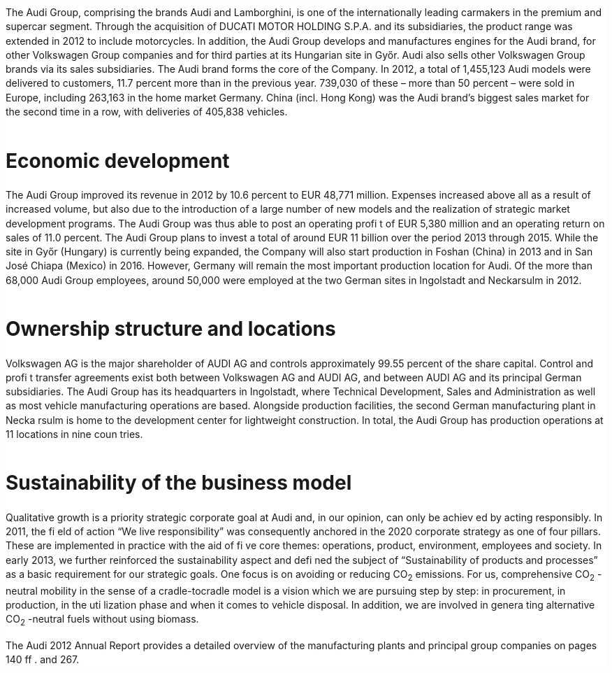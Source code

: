 The Audi Group, comprising the brands Audi and Lamborghini, is one of the internationally leading carmakers in the premium and supercar segment. Through the acquisition of DUCATI MOTOR HOLDING S.P.A. and its subsidiaries, the product range was extended in 2012 to include motorcycles. In addition, the Audi Group develops and manufactures engines for the Audi brand, for other Volkswagen Group companies and for third parties at its Hungarian site in Győr. Audi also sells other Volkswagen Group brands via its sales subsidiaries. The Audi brand forms the core of the Company. In 2012, a total of 1,455,123 Audi models were delivered to customers, 11.7 percent more than in the previous year. 739,030 of these – more than 50 percent – were sold in Europe, including 263,163 in the home market Germany. China (incl. Hong Kong) was the Audi brand’s biggest sales market for the second time in a row, with deliveries of 405,838 vehicles.  

# Economic development  

The Audi Group improved its revenue in 2012 by 10.6 percent to EUR 48,771 million. Expenses increased above all as a result of increased volume, but also due to the introduction of a large number of new models and the realization of strategic market development programs. The Audi Group was thus able to post an operating profi t of EUR 5,380 million and an operating return on sales of 11.0 percent. The Audi Group plans to invest a total of around EUR 11 billion over the period 2013 through 2015. While the site in Győr (Hungary) is currently being expanded, the Company will also start production in Foshan (China) in 2013 and in San José Chiapa (Mexico) in 2016. However, Germany will remain the most important production location for Audi. Of the more than 68,000 Audi Group employees, around 50,000 were employed at the two German sites in Ingolstadt and Neckarsulm in 2012.  

# Ownership structure and locations  

Volkswagen AG is the major shareholder of AUDI AG and controls approximately 99.55 percent of the share capital. Control and profi t transfer agreements exist both between Volkswagen AG and AUDI AG, and between AUDI AG and its principal German subsidiaries. The Audi Group has its headquarters in Ingolstadt, where Technical Development, Sales and Administration as well as most vehicle manufacturing operations are based. Alongside production facilities, the second German manufacturing plant in Necka rsulm is home to the development center for lightweight construction. In total, the Audi Group has production operations at 11 locations in nine coun tries.  

  

# Sustainability of the business model  

Qualitative growth is a priority strategic corporate goal at Audi and, in our opinion, can only be achiev ed by acting responsibly. In 2011, the fi eld of action “We live responsibility” was consequently anchored in the 2020 corporate strategy as one of four pillars. These are implemented in practice with the aid of fi ve core themes: operations, product, environment, employees and society. In early 2013, we further reinforced the sustainability aspect and defi ned the subject of “Sustainability of products and processes” as a basic requirement for our strategic goals. One focus is on avoiding or reducing $\mathsf{C O}_{2}$ emissions. For us, comprehensive $\mathsf{C O}_{2}$ -neutral mobility in the sense of a cradle-tocradle model is a vision which we are pursuing step by step: in procurement, in production, in the uti  lization phase and when it comes to vehicle disposal. In addition, we are involved in genera ting alternative $\mathsf{C O}_{2}$ -neutral fuels without using biomass.  

The Audi 2012 Annual Report provides a detailed overview of the manufacturing plants and principal group companies on pages 140 ff . and 267.  
